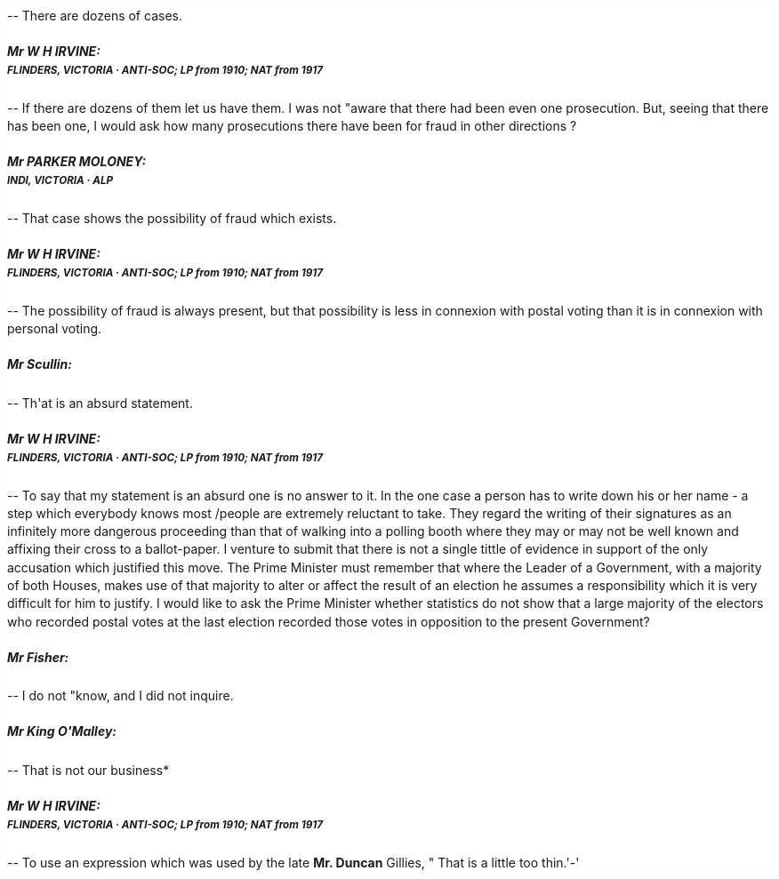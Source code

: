 -- There are dozens of cases. 

##### Mr W H IRVINE:<br><small class="text-muted">FLINDERS, VICTORIA &middot; ANTI-SOC; LP from 1910; NAT from 1917</small>

-- If there are dozens of them let us have them. I was not "aware that there had been even one prosecution. But, seeing that there has been one, I would ask how many prosecutions there have been for fraud in other directions ? 

##### Mr PARKER MOLONEY:<br><small class="text-muted">INDI, VICTORIA &middot; ALP</small>

-- That case shows the possibility of fraud which exists. 

##### Mr W H IRVINE:<br><small class="text-muted">FLINDERS, VICTORIA &middot; ANTI-SOC; LP from 1910; NAT from 1917</small>

-- The possibility of fraud is always present, but that possibility is less in connexion with postal voting than it is in connexion with personal voting. 

##### Mr Scullin:

-- Th'at is an absurd statement. 

##### Mr W H IRVINE:<br><small class="text-muted">FLINDERS, VICTORIA &middot; ANTI-SOC; LP from 1910; NAT from 1917</small>

-- To say that my statement is an absurd one is no answer to it. In the one case a person has to write down his or her name - a step which everybody knows most /people are extremely reluctant to take. They regard the writing of their signatures as an infinitely more dangerous proceeding than that of walking into a polling booth where they may or may not be well known and affixing their cross to a ballot-paper. I venture to submit that there is not a single tittle of evidence in support of the only accusation which justified this move. The Prime Minister must remember that where the Leader of a Government, with a majority of both Houses, makes use of that majority to alter or affect the result of an election he assumes a responsibility which it is very difficult for him to justify. I would like to ask the Prime Minister whether statistics do not show that a large majority of the electors who recorded postal votes at the last election recorded those votes in opposition to the present Government? 

##### Mr Fisher:

-- I do not "know, and I did not inquire. 

##### Mr King O'Malley:

-- That is not our business* 

##### Mr W H IRVINE:<br><small class="text-muted">FLINDERS, VICTORIA &middot; ANTI-SOC; LP from 1910; NAT from 1917</small>

-- To use an expression which was used by the late  **Mr. Duncan**  Gillies, " That is a little too thin.'-' 
